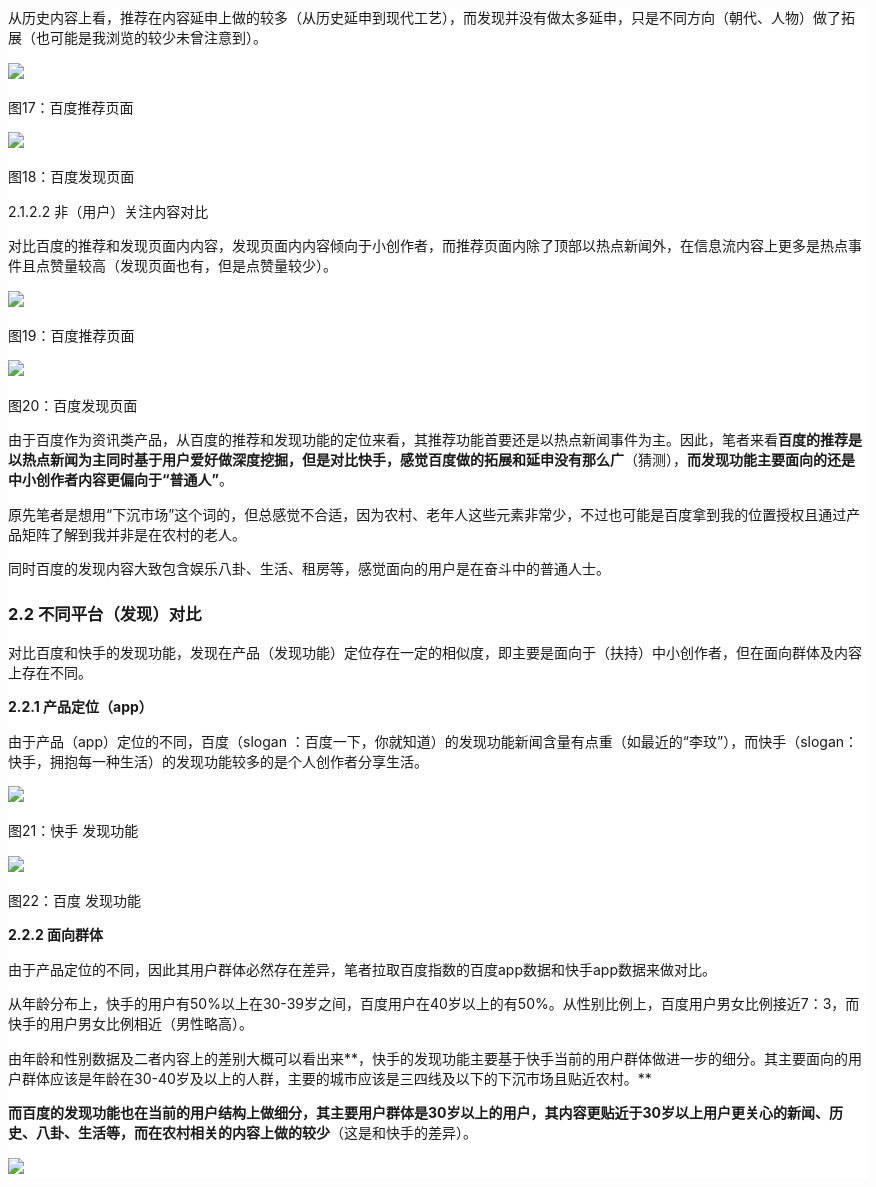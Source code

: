 从历史内容上看，推荐在内容延申上做的较多（从历史延申到现代工艺），而发现并没有做太多延申，只是不同方向（朝代、人物）做了拓展（也可能是我浏览的较少未曾注意到）。

![](https://image.woshipm.com/wp-files/2023/07/wy9j8GXYZtuv6RSktAgF.png)

图17：百度推荐页面

![](https://image.woshipm.com/wp-files/2023/07/zBQEO6b6CUEUCPHu8Yx2.png)

图18：百度发现页面

2.1.2.2 非（用户）关注内容对比

对比百度的推荐和发现页面内内容，发现页面内内容倾向于小创作者，而推荐页面内除了顶部以热点新闻外，在信息流内容上更多是热点事件且点赞量较高（发现页面也有，但是点赞量较少）。

![](https://image.woshipm.com/wp-files/2023/07/kGc8GmCTGTgj6txtTzkF.png)

图19：百度推荐页面

![](https://image.woshipm.com/wp-files/2023/07/oVZOfBlFKldGfAMZMmQX.png)

图20：百度发现页面

由于百度作为资讯类产品，从百度的推荐和发现功能的定位来看，其推荐功能首要还是以热点新闻事件为主。因此，笔者来看**百度的推荐是以热点新闻为主同时基于用户爱好做深度挖掘，但是对比快手，感觉百度做的拓展和延申没有那么广**（猜测），**而发现功能主要面向的还是中小创作者内容更偏向于“普通人”**。

原先笔者是想用“下沉市场”这个词的，但总感觉不合适，因为农村、老年人这些元素非常少，不过也可能是百度拿到我的位置授权且通过产品矩阵了解到我并非是在农村的老人。

同时百度的发现内容大致包含娱乐八卦、生活、租房等，感觉面向的用户是在奋斗中的普通人士。

### 2.2 不同平台（发现）对比

对比百度和快手的发现功能，发现在产品（发现功能）定位存在一定的相似度，即主要是面向于（扶持）中小创作者，但在面向群体及内容上存在不同。

**2.2.1 产品定位（app）**

由于产品（app）定位的不同，百度（slogan ：百度一下，你就知道）的发现功能新闻含量有点重（如最近的“李玟”），而快手（slogan：快手，拥抱每一种生活）的发现功能较多的是个人创作者分享生活。

![](https://image.woshipm.com/wp-files/2023/07/KhxPjzSapFgmkmNrqK7w.png)

图21：快手 发现功能

![](https://image.woshipm.com/wp-files/2023/07/0S3iYZDly7mReEWewBZg.png)

图22：百度 发现功能

**2.2.2 面向群体**

由于产品定位的不同，因此其用户群体必然存在差异，笔者拉取百度指数的百度app数据和快手app数据来做对比。

从年龄分布上，快手的用户有50%以上在30-39岁之间，百度用户在40岁以上的有50%。从性别比例上，百度用户男女比例接近7：3，而快手的用户男女比例相近（男性略高）。

由年龄和性别数据及二者内容上的差别大概可以看出来**，快手的发现功能主要基于快手当前的用户群体做进一步的细分。其主要面向的用户群体应该是年龄在30-40岁及以上的人群，主要的城市应该是三四线及以下的下沉市场且贴近农村。**

**而百度的发现功能也在当前的用户结构上做细分，其主要用户群体是30岁以上的用户，其内容更贴近于30岁以上用户更关心的新闻、历史、八卦、生活等，而在农村相关的内容上做的较少**（这是和快手的差异）。

![](https://image.woshipm.com/wp-files/2023/07/QXsJiUdNIj9lPDJqGtb7.png)
